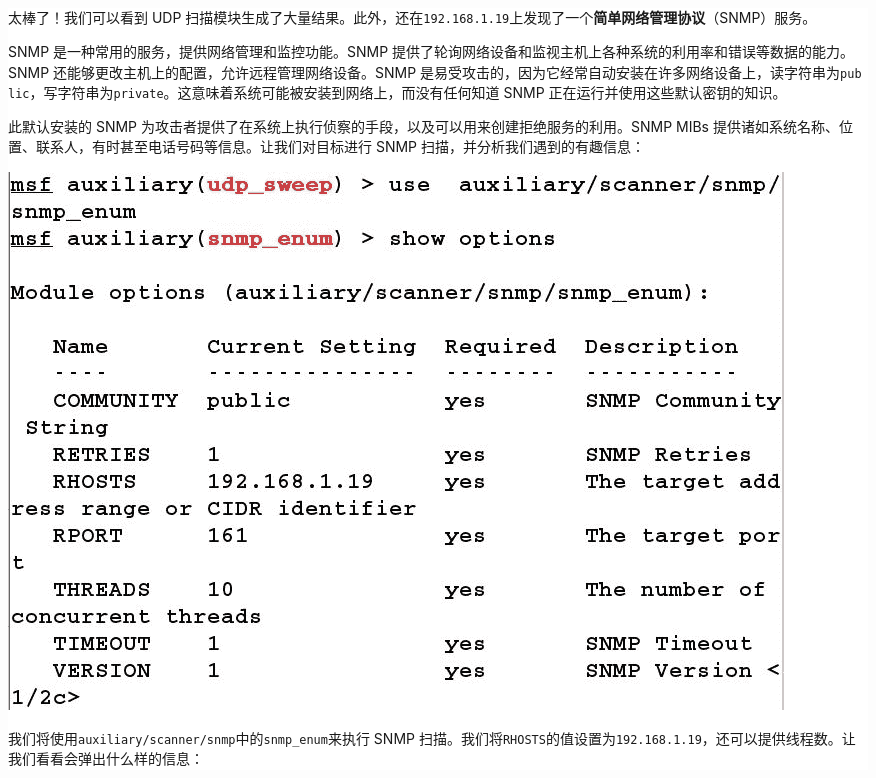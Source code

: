 太棒了！我们可以看到 UDP 扫描模块生成了大量结果。此外，还在`192.168.1.19`上发现了一个**简单网络管理协议**（SNMP）服务。

SNMP 是一种常用的服务，提供网络管理和监控功能。SNMP 提供了轮询网络设备和监视主机上各种系统的利用率和错误等数据的能力。SNMP 还能够更改主机上的配置，允许远程管理网络设备。SNMP 是易受攻击的，因为它经常自动安装在许多网络设备上，读字符串为`public`，写字符串为`private`。这意味着系统可能被安装到网络上，而没有任何知道 SNMP 正在运行并使用这些默认密钥的知识。

此默认安装的 SNMP 为攻击者提供了在系统上执行侦察的手段，以及可以用来创建拒绝服务的利用。SNMP MIBs 提供诸如系统名称、位置、联系人，有时甚至电话号码等信息。让我们对目标进行 SNMP 扫描，并分析我们遇到的有趣信息：

![](img/00011.jpeg)

我们将使用`auxiliary/scanner/snmp`中的`snmp_enum`来执行 SNMP 扫描。我们将`RHOSTS`的值设置为`192.168.1.19`，还可以提供线程数。让我们看看会弹出什么样的信息：
